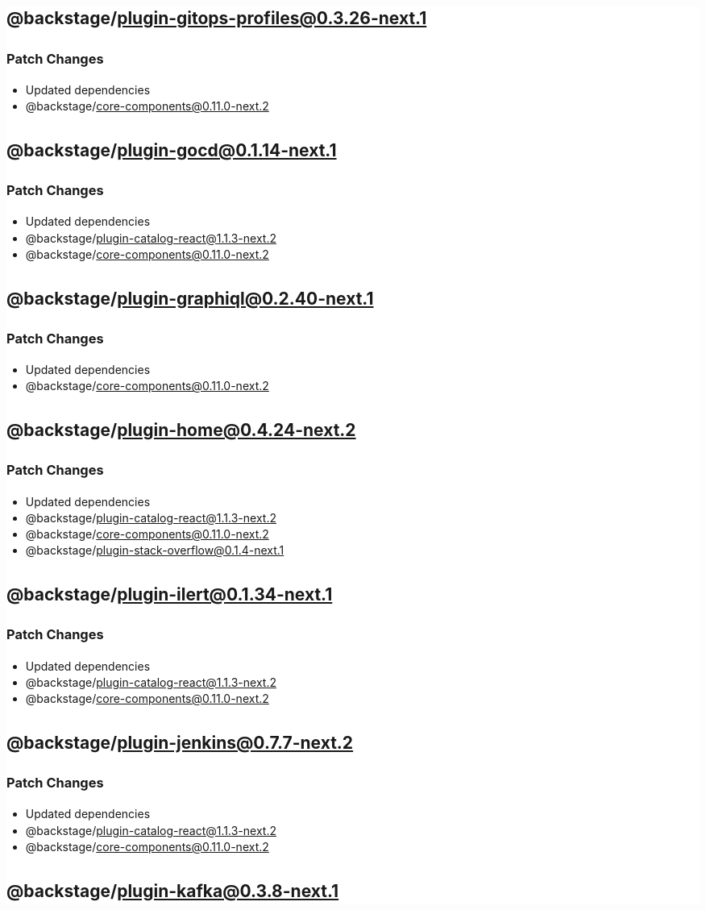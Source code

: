 ## @backstage/plugin-gitops-profiles@0.3.26-next.1

### Patch Changes

- Updated dependencies
 - @backstage/core-components@0.11.0-next.2

## @backstage/plugin-gocd@0.1.14-next.1

### Patch Changes

- Updated dependencies
 - @backstage/plugin-catalog-react@1.1.3-next.2
 - @backstage/core-components@0.11.0-next.2

## @backstage/plugin-graphiql@0.2.40-next.1

### Patch Changes

- Updated dependencies
 - @backstage/core-components@0.11.0-next.2

## @backstage/plugin-home@0.4.24-next.2

### Patch Changes

- Updated dependencies
 - @backstage/plugin-catalog-react@1.1.3-next.2
 - @backstage/core-components@0.11.0-next.2
 - @backstage/plugin-stack-overflow@0.1.4-next.1

## @backstage/plugin-ilert@0.1.34-next.1

### Patch Changes

- Updated dependencies
 - @backstage/plugin-catalog-react@1.1.3-next.2
 - @backstage/core-components@0.11.0-next.2

## @backstage/plugin-jenkins@0.7.7-next.2

### Patch Changes

- Updated dependencies
 - @backstage/plugin-catalog-react@1.1.3-next.2
 - @backstage/core-components@0.11.0-next.2

## @backstage/plugin-kafka@0.3.8-next.1
